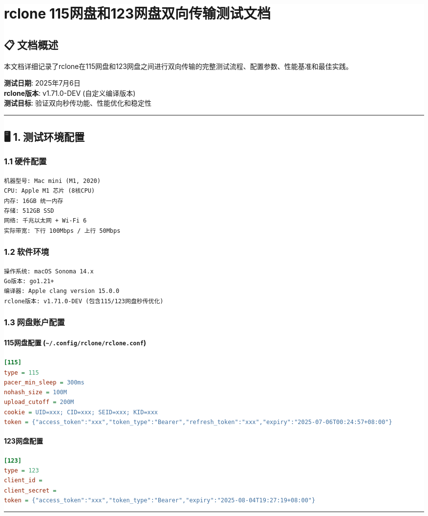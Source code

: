 # rclone 115网盘和123网盘双向传输测试文档

## 📋 文档概述

本文档详细记录了rclone在115网盘和123网盘之间进行双向传输的完整测试流程、配置参数、性能基准和最佳实践。

**测试日期**: 2025年7月6日  
**rclone版本**: v1.71.0-DEV (自定义编译版本)  
**测试目标**: 验证双向秒传功能、性能优化和稳定性

---

## 🖥️ 1. 测试环境配置

### 1.1 硬件配置
```
机器型号: Mac mini (M1, 2020)
CPU: Apple M1 芯片 (8核CPU)
内存: 16GB 统一内存
存储: 512GB SSD
网络: 千兆以太网 + Wi-Fi 6
实际带宽: 下行 100Mbps / 上行 50Mbps
```

### 1.2 软件环境
```
操作系统: macOS Sonoma 14.x
Go版本: go1.21+
编译器: Apple clang version 15.0.0
rclone版本: v1.71.0-DEV (包含115/123网盘秒传优化)
```

### 1.3 网盘账户配置

#### 115网盘配置 (`~/.config/rclone/rclone.conf`)
```ini
[115]
type = 115
pacer_min_sleep = 300ms
nohash_size = 100M
upload_cutoff = 200M
cookie = UID=xxx; CID=xxx; SEID=xxx; KID=xxx
token = {"access_token":"xxx","token_type":"Bearer","refresh_token":"xxx","expiry":"2025-07-06T00:24:57+08:00"}
```

#### 123网盘配置
```ini
[123]
type = 123
client_id = 
client_secret = 
token = {"access_token":"xxx","token_type":"Bearer","expiry":"2025-08-04T19:27:19+08:00"}
```

---